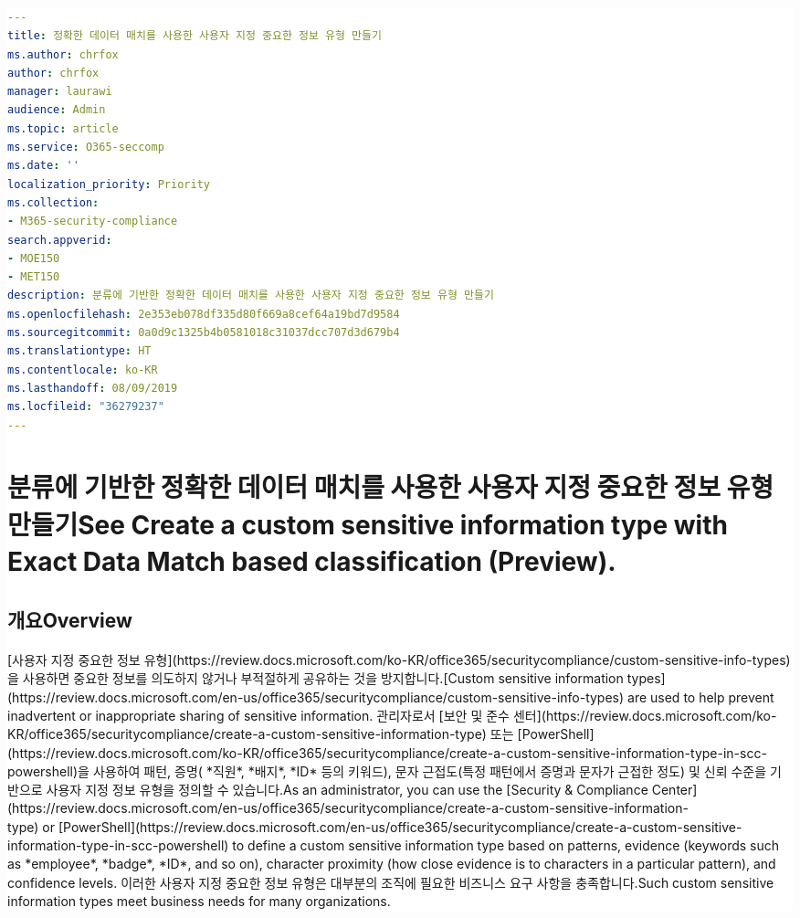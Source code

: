 ```yaml
---
title: 정확한 데이터 매치를 사용한 사용자 지정 중요한 정보 유형 만들기
ms.author: chrfox
author: chrfox
manager: laurawi
audience: Admin
ms.topic: article
ms.service: O365-seccomp
ms.date: ''
localization_priority: Priority
ms.collection:
- M365-security-compliance
search.appverid:
- MOE150
- MET150
description: 분류에 기반한 정확한 데이터 매치를 사용한 사용자 지정 중요한 정보 유형 만들기
ms.openlocfilehash: 2e353eb078df335d80f669a8cef64a19bd7d9584
ms.sourcegitcommit: 0a0d9c1325b4b0581018c31037dcc707d3d679b4
ms.translationtype: HT
ms.contentlocale: ko-KR
ms.lasthandoff: 08/09/2019
ms.locfileid: "36279237"
---
```

# <a name="create-custom-sensitive-information-types-with-exact-data-match-based-classification"></a><span data-ttu-id="8dc95-103">분류에 기반한 정확한 데이터 매치를 사용한 사용자 지정 중요한 정보 유형 만들기</span><span class="sxs-lookup"><span data-stu-id="8dc95-103">See Create a custom sensitive information type with Exact Data Match based classification (Preview).</span></span>

## <a name="overview"></a><span data-ttu-id="8dc95-104">개요</span><span class="sxs-lookup"><span data-stu-id="8dc95-104">Overview</span></span>

<span data-ttu-id="8dc95-105">
  [사용자 지정 중요한 정보 유형](https://review.docs.microsoft.com/ko-KR/office365/securitycompliance/custom-sensitive-info-types)을 사용하면 중요한 정보를 의도하지 않거나 부적절하게 공유하는 것을 방지합니다.</span><span class="sxs-lookup"><span data-stu-id="8dc95-105">[Custom sensitive information types](https://review.docs.microsoft.com/en-us/office365/securitycompliance/custom-sensitive-info-types) are used to help prevent inadvertent or inappropriate sharing of sensitive information.</span></span> <span data-ttu-id="8dc95-106">관리자로서 [보안 및 준수 센터](https://review.docs.microsoft.com/ko-KR/office365/securitycompliance/create-a-custom-sensitive-information-type) 또는 [PowerShell](https://review.docs.microsoft.com/ko-KR/office365/securitycompliance/create-a-custom-sensitive-information-type-in-scc-powershell)을 사용하여 패턴, 증명( *직원*, *배지*, *ID* 등의 키워드), 문자 근접도(특정 패턴에서 증명과 문자가 근접한 정도) 및 신뢰 수준을 기반으로 사용자 지정 정보 유형을 정의할 수 있습니다.</span><span class="sxs-lookup"><span data-stu-id="8dc95-106">As an administrator, you can use the [Security & Compliance Center](https://review.docs.microsoft.com/en-us/office365/securitycompliance/create-a-custom-sensitive-information-type) or [PowerShell](https://review.docs.microsoft.com/en-us/office365/securitycompliance/create-a-custom-sensitive-information-type-in-scc-powershell) to define a custom sensitive information type based on patterns, evidence (keywords such as *employee*, *badge*, *ID*, and so on), character proximity (how close evidence is to characters in a particular pattern), and confidence levels.</span></span> <span data-ttu-id="8dc95-107">이러한 사용자 지정 중요한 정보 유형은 대부분의 조직에 필요한 비즈니스 요구 사항을 충족합니다.</span><span class="sxs-lookup"><span data-stu-id="8dc95-107">Such custom sensitive information types meet business needs for many organizations.</span></span>
